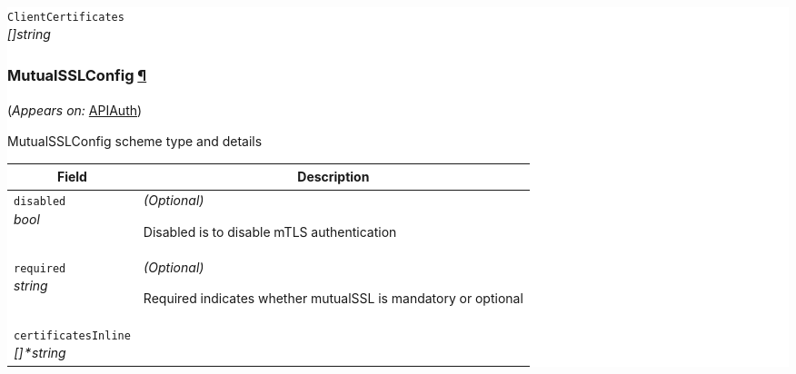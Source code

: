 </td>
<td>
</td>
</tr>
<tr>
<td>
<code>ClientCertificates</code></br>
<em>
[]string
</em>
</td>
<td>
</td>
</tr>
</tbody>
</table>
<h3 id="dp.wso2.com/v1alpha2.MutualSSLConfig">MutualSSLConfig
<a class="headerlink" href="#dp.wso2.com%2fv1alpha2.MutualSSLConfig" title="Permanent link">¶</a>
</h3>
<p>
(<em>Appears on:</em>
<a href="#dp.wso2.com/v1alpha2.APIAuth">APIAuth</a>)
</p>
<p>
<p>MutualSSLConfig scheme type and details</p>
</p>
<table>
<thead>
<tr>
<th>Field</th>
<th>Description</th>
</tr>
</thead>
<tbody>
<tr>
<td>
<code>disabled</code></br>
<em>
bool
</em>
</td>
<td>
<em>(Optional)</em>
<p>Disabled is to disable mTLS authentication</p>
</td>
</tr>
<tr>
<td>
<code>required</code></br>
<em>
string
</em>
</td>
<td>
<em>(Optional)</em>
<p>Required indicates whether mutualSSL is mandatory or optional</p>
</td>
</tr>
<tr>
<td>
<code>certificatesInline</code></br>
<em>
[]*string
</em>